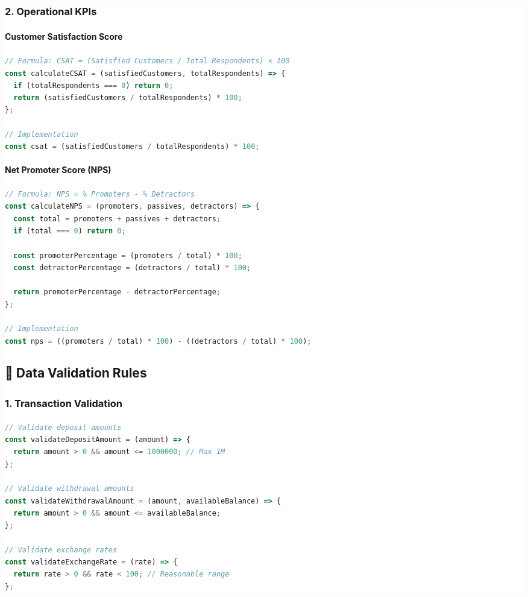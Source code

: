 ### 2. Operational KPIs

#### Customer Satisfaction Score
```javascript
// Formula: CSAT = (Satisfied Customers / Total Respondents) × 100
const calculateCSAT = (satisfiedCustomers, totalRespondents) => {
  if (totalRespondents === 0) return 0;
  return (satisfiedCustomers / totalRespondents) * 100;
};

// Implementation
const csat = (satisfiedCustomers / totalRespondents) * 100;
```

#### Net Promoter Score (NPS)
```javascript
// Formula: NPS = % Promoters - % Detractors
const calculateNPS = (promoters, passives, detractors) => {
  const total = promoters + passives + detractors;
  if (total === 0) return 0;
  
  const promoterPercentage = (promoters / total) * 100;
  const detractorPercentage = (detractors / total) * 100;
  
  return promoterPercentage - detractorPercentage;
};

// Implementation
const nps = ((promoters / total) * 100) - ((detractors / total) * 100);
```

## 🔧 Data Validation Rules

### 1. Transaction Validation
```javascript
// Validate deposit amounts
const validateDepositAmount = (amount) => {
  return amount > 0 && amount <= 1000000; // Max 1M
};

// Validate withdrawal amounts
const validateWithdrawalAmount = (amount, availableBalance) => {
  return amount > 0 && amount <= availableBalance;
};

// Validate exchange rates
const validateExchangeRate = (rate) => {
  return rate > 0 && rate < 100; // Reasonable range
};
```
